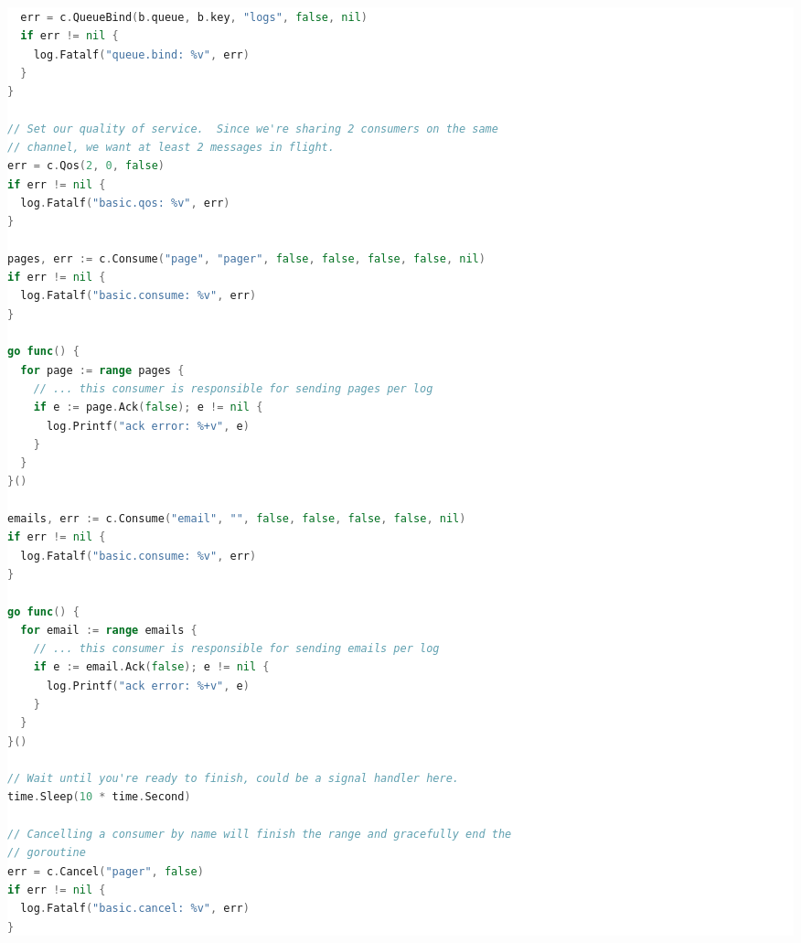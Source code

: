 ```go
  err = c.QueueBind(b.queue, b.key, "logs", false, nil)
  if err != nil {
    log.Fatalf("queue.bind: %v", err)
  }
}

// Set our quality of service.  Since we're sharing 2 consumers on the same
// channel, we want at least 2 messages in flight.
err = c.Qos(2, 0, false)
if err != nil {
  log.Fatalf("basic.qos: %v", err)
}

pages, err := c.Consume("page", "pager", false, false, false, false, nil)
if err != nil {
  log.Fatalf("basic.consume: %v", err)
}

go func() {
  for page := range pages {
    // ... this consumer is responsible for sending pages per log
    if e := page.Ack(false); e != nil {
      log.Printf("ack error: %+v", e)
    }
  }
}()

emails, err := c.Consume("email", "", false, false, false, false, nil)
if err != nil {
  log.Fatalf("basic.consume: %v", err)
}

go func() {
  for email := range emails {
    // ... this consumer is responsible for sending emails per log
    if e := email.Ack(false); e != nil {
      log.Printf("ack error: %+v", e)
    }
  }
}()

// Wait until you're ready to finish, could be a signal handler here.
time.Sleep(10 * time.Second)

// Cancelling a consumer by name will finish the range and gracefully end the
// goroutine
err = c.Cancel("pager", false)
if err != nil {
  log.Fatalf("basic.cancel: %v", err)
}
```
